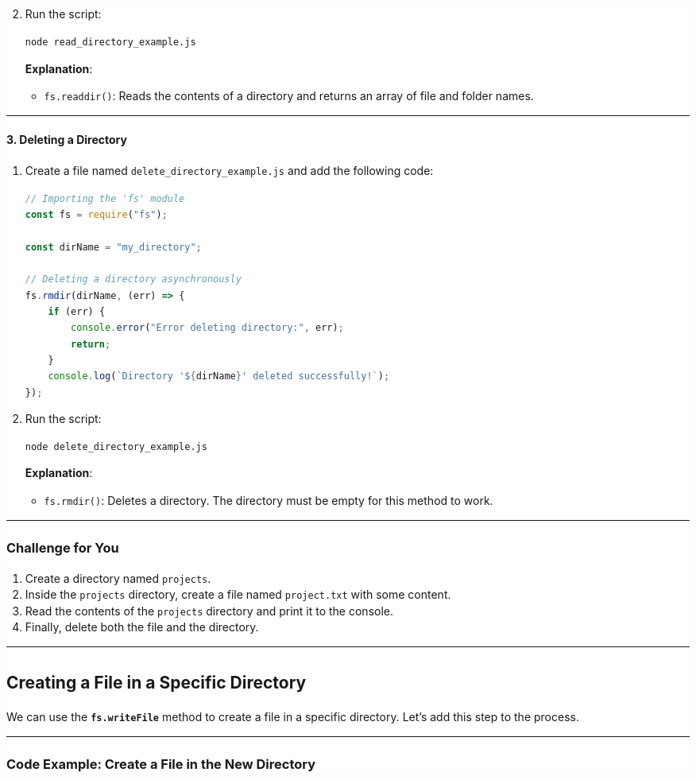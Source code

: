 2. Run the script:
   ```bash
   node read_directory_example.js
   ```

   **Explanation**:
   - `fs.readdir()`: Reads the contents of a directory and returns an array of file and folder names.

---

#### **3. Deleting a Directory**

1. Create a file named `delete_directory_example.js` and add the following code:
   ```javascript
   // Importing the 'fs' module
   const fs = require("fs");

   const dirName = "my_directory";

   // Deleting a directory asynchronously
   fs.rmdir(dirName, (err) => {
       if (err) {
           console.error("Error deleting directory:", err);
           return;
       }
       console.log(`Directory '${dirName}' deleted successfully!`);
   });
   ```

2. Run the script:
   ```bash
   node delete_directory_example.js
   ```

   **Explanation**:
   - `fs.rmdir()`: Deletes a directory. The directory must be empty for this method to work.

---

### **Challenge for You**
1. Create a directory named `projects`.
2. Inside the `projects` directory, create a file named `project.txt` with some content.
3. Read the contents of the `projects` directory and print it to the console.
4. Finally, delete both the file and the directory.


---

## **Creating a File in a Specific Directory**

We can use the **`fs.writeFile`** method to create a file in a specific directory. Let’s add this step to the process.

---

### **Code Example: Create a File in the New Directory**
